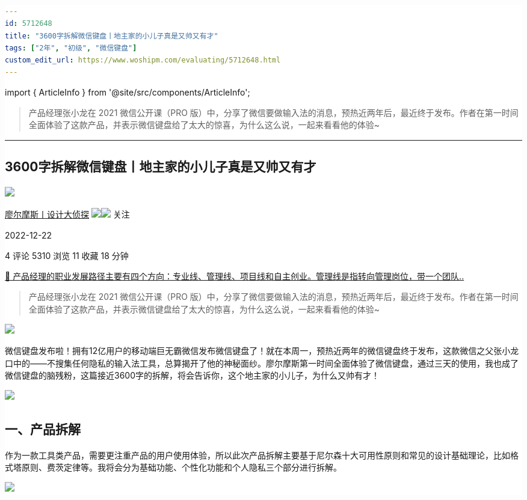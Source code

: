 ```yaml
---
id: 5712648
title: "3600字拆解微信键盘丨地主家的小儿子真是又帅又有才"
tags: ["2年", "初级", "微信键盘"]
custom_edit_url: https://www.woshipm.com/evaluating/5712648.html
---
```

import { ArticleInfo } from '@site/src/components/ArticleInfo';

<ArticleInfo
    author="廖尔摩斯丨设计大侦探"
    authorLink="https://www.woshipm.com/u/829489"
    published="2022-12-22"
    views={5310}
    comments={4}
    collects={11}
/>

> 产品经理张小龙在 2021 微信公开课（PRO 版）中，分享了微信要做输入法的消息，预热近两年后，最近终于发布。作者在第一时间全面体验了这款产品，并表示微信键盘给了太大的惊喜，为什么这么说，一起来看看他的体验~

---

## 3600字拆解微信键盘丨地主家的小儿子真是又帅又有才

[![](https://static.woshipm.com/pmapp_avatar_20231019101741_4727.jpeg?imageView2/1/w/72/h/72/q/100)](https://www.woshipm.com/u/829489)

[廖尔摩斯丨设计大侦探](https://www.woshipm.com/u/829489) ![](https://static.woshipm.com/tag/1121_1@2x.png)![](https://static.woshipm.com/tag/2404_1@2x.png) 关注

2022-12-22

4 评论 5310 浏览 11 收藏 18 分钟

[🔗 产品经理的职业发展路径主要有四个方向：专业线、管理线、项目线和自主创业。管理线是指转向管理岗位，带一个团队..](https://ke.qidianla.com/courses/90pm)

> 产品经理张小龙在 2021 微信公开课（PRO 版）中，分享了微信要做输入法的消息，预热近两年后，最近终于发布。作者在第一时间全面体验了这款产品，并表示微信键盘给了太大的惊喜，为什么这么说，一起来看看他的体验~

![](https://image.woshipm.com/wp-files/2022/12/2JNt4fGxLMajvy5tRXlw.jpg)

微信键盘发布啦！拥有12亿用户的移动端巨无霸微信发布微信键盘了！就在本周一，预热近两年的微信键盘终于发布，这款微信之父张小龙口中的——不搜集任何隐私的输入法工具，总算揭开了他的神秘面纱。廖尔摩斯第一时间全面体验了微信键盘，通过三天的使用，我也成了微信键盘的脑残粉，这篇接近3600字的拆解，将会告诉你，这个地主家的小儿子，为什么又帅有才！

![](https://image.woshipm.com/wp-files/2022/12/OtAKPtAFu350rzaNWDGN.png)

## 一、产品拆解

作为一款工具类产品，需要更注重产品的用户使用体验，所以此次产品拆解主要基于尼尔森十大可用性原则和常见的设计基础理论，比如格式塔原则、费茨定律等。我将会分为基础功能、个性化功能和个人隐私三个部分进行拆解。

![](https://image.woshipm.com/wp-files/2022/12/ba6xlwE72DbTt1yj1MxR.png)
